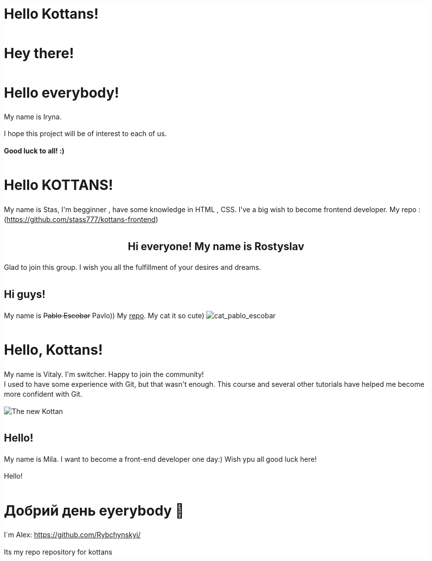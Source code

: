# Hello Kottans!


# Hey there!


# Hello everybody!

My name is Iryna. 

I hope this project will be of interest to each of us. 

**Good luck to all! :)**


# Hello KOTTANS!
My name is Stas, I'm begginner , have some knowledge in HTML , CSS.
I've a big wish to become frontend developer.
My repo :(https://github.com/stass777/kottans-frontend)


<h2 align="center">Hi everyone! My name is Rostyslav</h2>
Glad to join this group. I wish you all the fulfillment of your desires and dreams. 

## Hi guys!
My name is ~~Pablo Escobar~~ Pavlo))
My [repo](https://github.com/zenoksi4/kottans-frontend).
My cat it so cute)
![cat_pablo_escobar](\assets\images\my_cate_so_cute.png)

# Hello, Kottans!
My name is Vitaly. I'm switcher. Happy to join the community!  
I used to have some experience with Git, but that wasn't enough. This course and several other tutorials have helped me become more confident with Git.

![The new Kottan](https://i.ibb.co/6F5zFTz/Cat-480.jpg "The new Kottan")

## Hello!

My name is Mila. I want to become a front-end developer one day:) Wish ypu all good luck here!

Hello!

# Добрий день eyerybody 👋
I`m Alex: https://github.com/Rybchynskyi/

Its my repo repository for kottans
